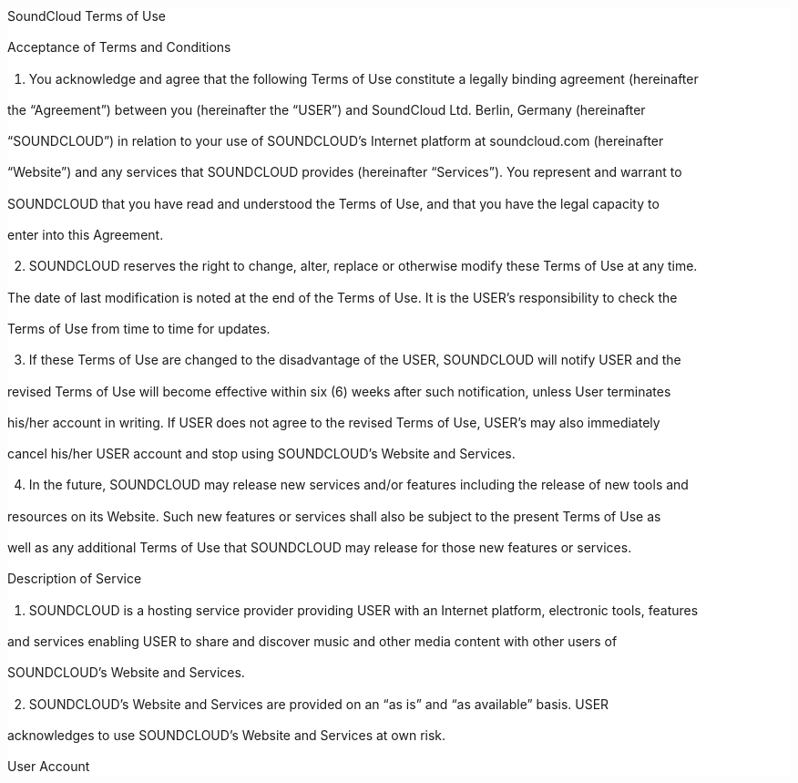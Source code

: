 SoundCloud Terms of Use

Acceptance of Terms and Conditions

1. You acknowledge and agree that the following Terms of Use constitute a legally binding agreement (hereinafter

the “Agreement”) between you (hereinafter the “USER”) and SoundCloud Ltd. Berlin, Germany (hereinafter

“SOUNDCLOUD”) in relation to your use of SOUNDCLOUD’s Internet platform at soundcloud.com (hereinafter

“Website”) and any services that SOUNDCLOUD provides (hereinafter “Services”). You represent and warrant to

SOUNDCLOUD that you have read and understood the Terms of Use, and that you have the legal capacity to

enter into this Agreement.

2. SOUNDCLOUD reserves the right to change, alter, replace or otherwise modify these Terms of Use at any time.

The date of last modification is noted at the end of the Terms of Use. It is the USER’s responsibility to check the

Terms of Use from time to time for updates.

3. If these Terms of Use are changed to the disadvantage of the USER, SOUNDCLOUD will notify USER and the

revised Terms of Use will become effective within six (6) weeks after such notification, unless User terminates

his/her account in writing. If USER does not agree to the revised Terms of Use, USER’s may also immediately

cancel his/her USER account and stop using SOUNDCLOUD’s Website and Services.

4. In the future, SOUNDCLOUD may release new services and/or features including the release of new tools and

resources on its Website. Such new features or services shall also be subject to the present Terms of Use as

well as any additional Terms of Use that SOUNDCLOUD may release for those new features or services.

Description of Service

1. SOUNDCLOUD is a hosting service provider providing USER with an Internet platform, electronic tools, features

and services enabling USER to share and discover music and other media content with other users of

SOUNDCLOUD’s Website and Services.

2. SOUNDCLOUD’s Website and Services are provided on an “as is” and “as available” basis. USER

acknowledges to use SOUNDCLOUD’s Website and Services at own risk.

User Account
